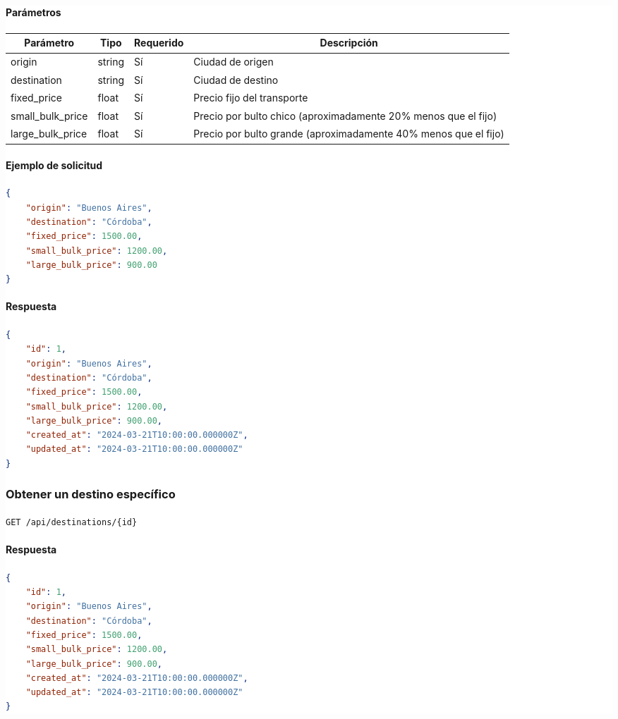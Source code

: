 #### Parámetros
| Parámetro | Tipo | Requerido | Descripción |
|-----------|------|-----------|-------------|
| origin | string | Sí | Ciudad de origen |
| destination | string | Sí | Ciudad de destino |
| fixed_price | float | Sí | Precio fijo del transporte |
| small_bulk_price | float | Sí | Precio por bulto chico (aproximadamente 20% menos que el fijo) |
| large_bulk_price | float | Sí | Precio por bulto grande (aproximadamente 40% menos que el fijo) |

#### Ejemplo de solicitud
```json
{
    "origin": "Buenos Aires",
    "destination": "Córdoba",
    "fixed_price": 1500.00,
    "small_bulk_price": 1200.00,
    "large_bulk_price": 900.00
}
```

#### Respuesta
```json
{
    "id": 1,
    "origin": "Buenos Aires",
    "destination": "Córdoba",
    "fixed_price": 1500.00,
    "small_bulk_price": 1200.00,
    "large_bulk_price": 900.00,
    "created_at": "2024-03-21T10:00:00.000000Z",
    "updated_at": "2024-03-21T10:00:00.000000Z"
}
```

### Obtener un destino específico
```http
GET /api/destinations/{id}
```

#### Respuesta
```json
{
    "id": 1,
    "origin": "Buenos Aires",
    "destination": "Córdoba",
    "fixed_price": 1500.00,
    "small_bulk_price": 1200.00,
    "large_bulk_price": 900.00,
    "created_at": "2024-03-21T10:00:00.000000Z",
    "updated_at": "2024-03-21T10:00:00.000000Z"
}
```
